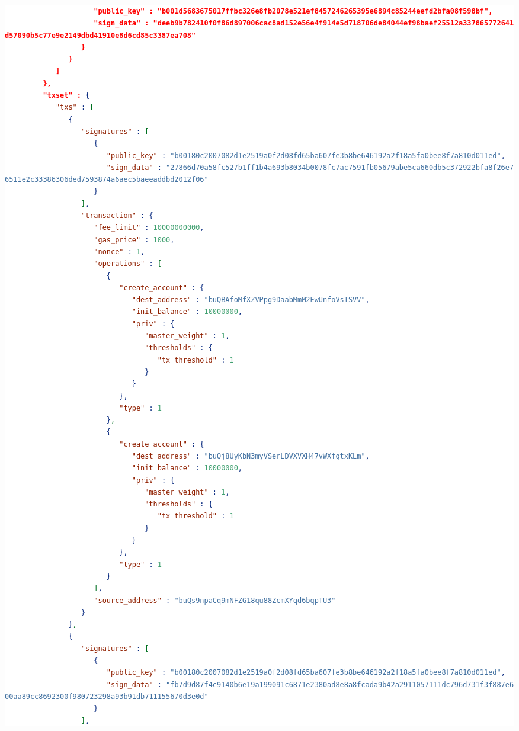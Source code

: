 ```json
                     "public_key" : "b001d5683675017ffbc326e8fb2078e521ef8457246265395e6894c85244eefd2bfa08f598bf",
                     "sign_data" : "deeb9b782410f0f86d897006cac8ad152e56e4f914e5d718706de84044ef98baef25512a337865772641d57090b5c77e9e2149dbd41910e8d6cd85c3387ea708"
                  }
               }
            ]
         },
         "txset" : {
            "txs" : [
               {
                  "signatures" : [
                     {
                        "public_key" : "b00180c2007082d1e2519a0f2d08fd65ba607fe3b8be646192a2f18a5fa0bee8f7a810d011ed",
                        "sign_data" : "27866d70a58fc527b1ff1b4a693b8034b0078fc7ac7591fb05679abe5ca660db5c372922bfa8f26e76511e2c33386306ded7593874a6aec5baeeaddbd2012f06"
                     }
                  ],
                  "transaction" : {
                     "fee_limit" : 10000000000,
                     "gas_price" : 1000,
                     "nonce" : 1,
                     "operations" : [
                        {
                           "create_account" : {
                              "dest_address" : "buQBAfoMfXZVPpg9DaabMmM2EwUnfoVsTSVV",
                              "init_balance" : 10000000,
                              "priv" : {
                                 "master_weight" : 1,
                                 "thresholds" : {
                                    "tx_threshold" : 1
                                 }
                              }
                           },
                           "type" : 1
                        },
                        {
                           "create_account" : {
                              "dest_address" : "buQj8UyKbN3myVSerLDVXVXH47vWXfqtxKLm",
                              "init_balance" : 10000000,
                              "priv" : {
                                 "master_weight" : 1,
                                 "thresholds" : {
                                    "tx_threshold" : 1
                                 }
                              }
                           },
                           "type" : 1
                        }
                     ],
                     "source_address" : "buQs9npaCq9mNFZG18qu88ZcmXYqd6bqpTU3"
                  }
               },
               {
                  "signatures" : [
                     {
                        "public_key" : "b00180c2007082d1e2519a0f2d08fd65ba607fe3b8be646192a2f18a5fa0bee8f7a810d011ed",
                        "sign_data" : "fb7d9d87f4c9140b6e19a199091c6871e2380ad8e8a8fcada9b42a2911057111dc796d731f3f887e600aa89cc8692300f980723298a93b91db711155670d3e0d"
                     }
                  ],
```